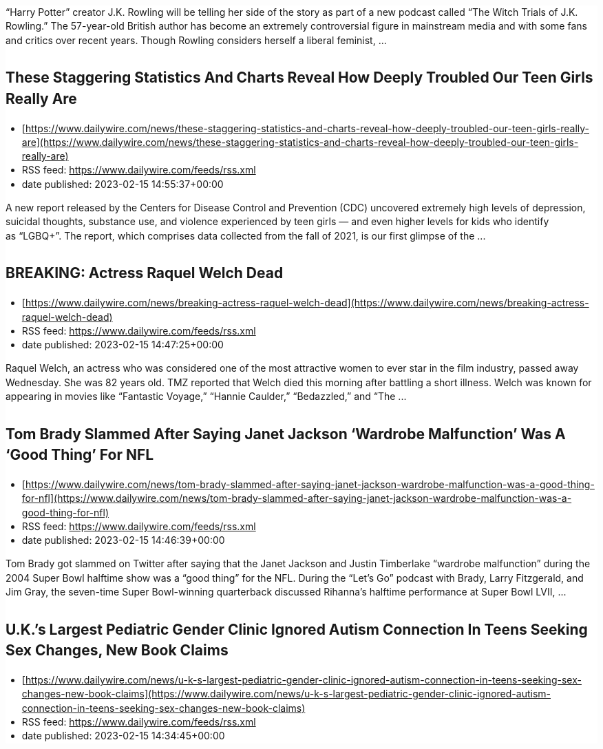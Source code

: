 “Harry Potter” creator J.K. Rowling will be telling her side of the story as part of a new podcast called “The Witch Trials of J.K. Rowling.” The 57-year-old British author has become an extremely controversial figure in mainstream media and with some fans and critics over recent years. Though Rowling considers herself a liberal feminist, ...

## These Staggering Statistics And Charts Reveal How Deeply Troubled Our Teen Girls Really Are
 - [https://www.dailywire.com/news/these-staggering-statistics-and-charts-reveal-how-deeply-troubled-our-teen-girls-really-are](https://www.dailywire.com/news/these-staggering-statistics-and-charts-reveal-how-deeply-troubled-our-teen-girls-really-are)
 - RSS feed: https://www.dailywire.com/feeds/rss.xml
 - date published: 2023-02-15 14:55:37+00:00

A new report released by the Centers for Disease Control and Prevention (CDC) uncovered extremely high levels of depression, suicidal thoughts, substance use, and violence experienced by teen girls — and even higher levels for kids who identify as &#8220;LGBQ+&#8221;. The report, which comprises data collected from the fall of 2021, is our first glimpse of the ...

## BREAKING: Actress Raquel Welch Dead
 - [https://www.dailywire.com/news/breaking-actress-raquel-welch-dead](https://www.dailywire.com/news/breaking-actress-raquel-welch-dead)
 - RSS feed: https://www.dailywire.com/feeds/rss.xml
 - date published: 2023-02-15 14:47:25+00:00

Raquel Welch, an actress who was considered one of the most attractive women to ever star in the film industry, passed away Wednesday. She was 82 years old. TMZ reported that Welch died this morning after battling a short illness. Welch was known for appearing in movies like “Fantastic Voyage,” “Hannie Caulder,” “Bedazzled,” and “The ...

## Tom Brady Slammed After Saying Janet Jackson ‘Wardrobe Malfunction’ Was A ‘Good Thing’ For NFL
 - [https://www.dailywire.com/news/tom-brady-slammed-after-saying-janet-jackson-wardrobe-malfunction-was-a-good-thing-for-nfl](https://www.dailywire.com/news/tom-brady-slammed-after-saying-janet-jackson-wardrobe-malfunction-was-a-good-thing-for-nfl)
 - RSS feed: https://www.dailywire.com/feeds/rss.xml
 - date published: 2023-02-15 14:46:39+00:00

Tom Brady got slammed on Twitter after saying that the Janet Jackson and Justin Timberlake &#8220;wardrobe malfunction&#8221; during the 2004 Super Bowl halftime show was a &#8220;good thing&#8221; for the NFL. During the &#8220;Let&#8217;s Go&#8221; podcast with Brady, Larry Fitzgerald, and Jim Gray, the seven-time Super Bowl-winning quarterback discussed Rihanna&#8217;s halftime performance at Super Bowl LVII, ...

## U.K.’s Largest Pediatric Gender Clinic Ignored Autism Connection In Teens Seeking Sex Changes, New Book Claims
 - [https://www.dailywire.com/news/u-k-s-largest-pediatric-gender-clinic-ignored-autism-connection-in-teens-seeking-sex-changes-new-book-claims](https://www.dailywire.com/news/u-k-s-largest-pediatric-gender-clinic-ignored-autism-connection-in-teens-seeking-sex-changes-new-book-claims)
 - RSS feed: https://www.dailywire.com/feeds/rss.xml
 - date published: 2023-02-15 14:34:45+00:00
